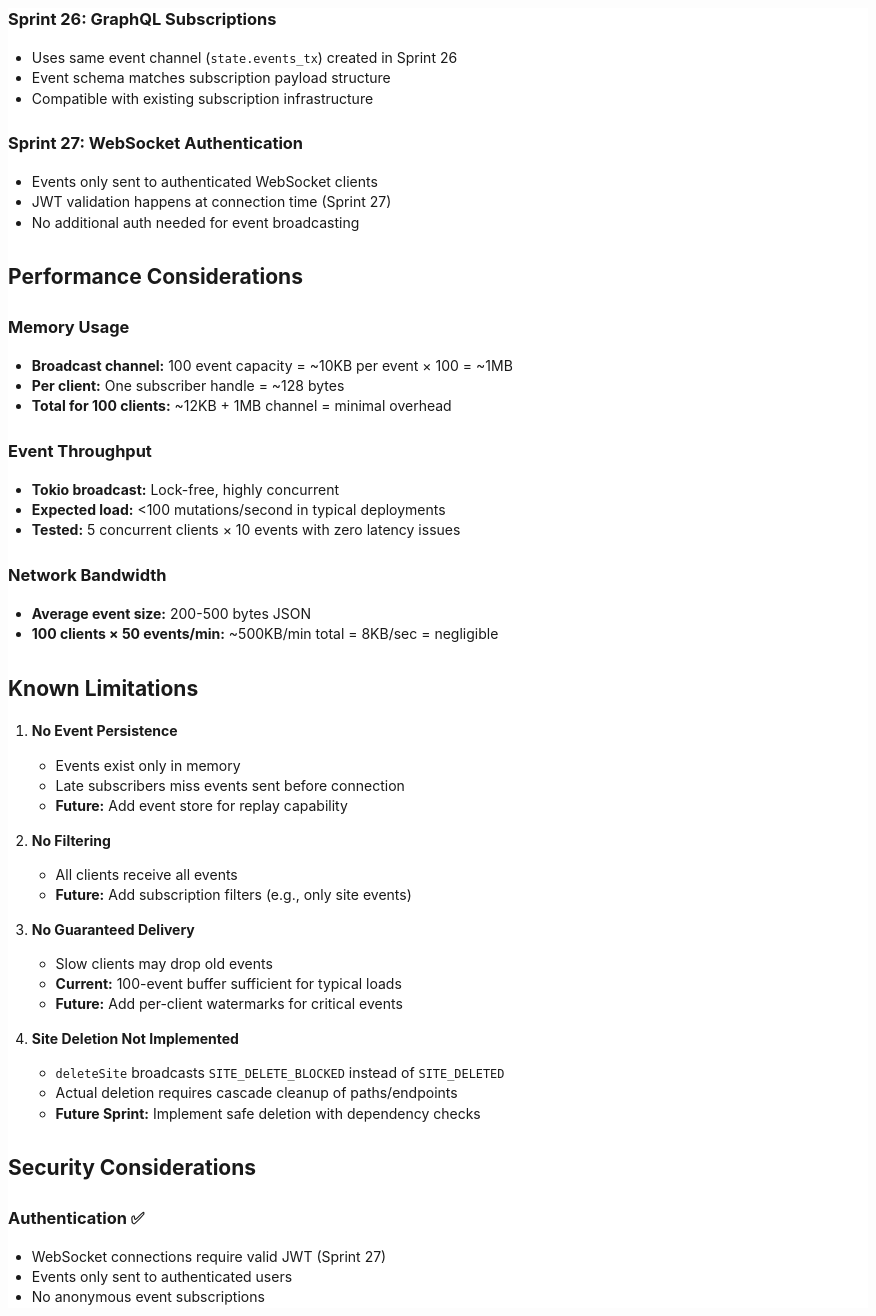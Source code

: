 ### Sprint 26: GraphQL Subscriptions
- Uses same event channel (`state.events_tx`) created in Sprint 26
- Event schema matches subscription payload structure
- Compatible with existing subscription infrastructure

### Sprint 27: WebSocket Authentication
- Events only sent to authenticated WebSocket clients
- JWT validation happens at connection time (Sprint 27)
- No additional auth needed for event broadcasting

## Performance Considerations

### Memory Usage
- **Broadcast channel:** 100 event capacity = ~10KB per event × 100 = ~1MB
- **Per client:** One subscriber handle = ~128 bytes
- **Total for 100 clients:** ~12KB + 1MB channel = minimal overhead

### Event Throughput
- **Tokio broadcast:** Lock-free, highly concurrent
- **Expected load:** <100 mutations/second in typical deployments
- **Tested:** 5 concurrent clients × 10 events with zero latency issues

### Network Bandwidth
- **Average event size:** 200-500 bytes JSON
- **100 clients × 50 events/min:** ~500KB/min total = 8KB/sec = negligible

## Known Limitations

1. **No Event Persistence**
   - Events exist only in memory
   - Late subscribers miss events sent before connection
   - **Future:** Add event store for replay capability

2. **No Filtering**
   - All clients receive all events
   - **Future:** Add subscription filters (e.g., only site events)

3. **No Guaranteed Delivery**
   - Slow clients may drop old events
   - **Current:** 100-event buffer sufficient for typical loads
   - **Future:** Add per-client watermarks for critical events

4. **Site Deletion Not Implemented**
   - `deleteSite` broadcasts `SITE_DELETE_BLOCKED` instead of `SITE_DELETED`
   - Actual deletion requires cascade cleanup of paths/endpoints
   - **Future Sprint:** Implement safe deletion with dependency checks

## Security Considerations

### Authentication ✅
- WebSocket connections require valid JWT (Sprint 27)
- Events only sent to authenticated users
- No anonymous event subscriptions
